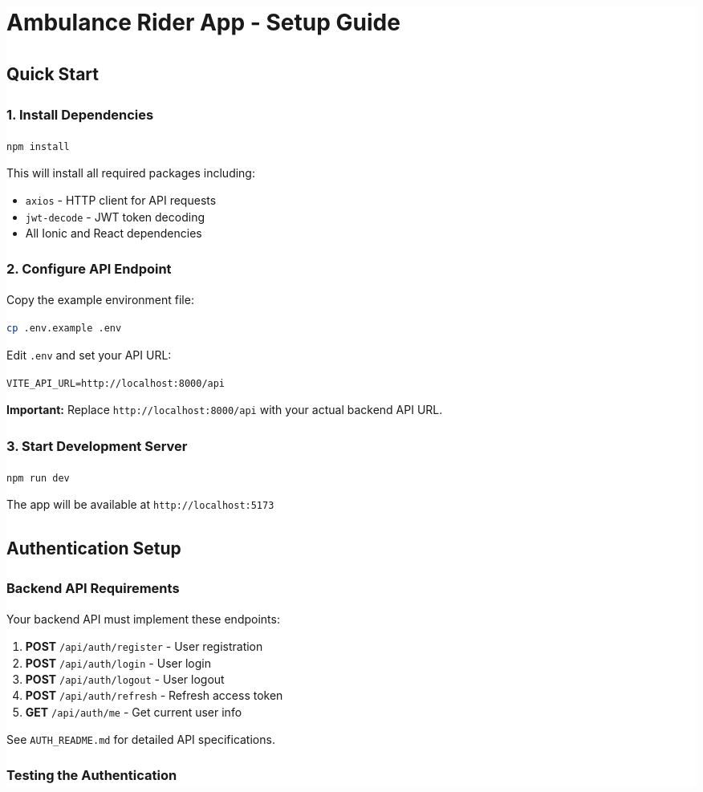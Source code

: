 # Ambulance Rider App - Setup Guide

## Quick Start

### 1. Install Dependencies

```bash
npm install
```

This will install all required packages including:
- `axios` - HTTP client for API requests
- `jwt-decode` - JWT token decoding
- All Ionic and React dependencies

### 2. Configure API Endpoint

Copy the example environment file:
```bash
cp .env.example .env
```

Edit `.env` and set your API URL:
```env
VITE_API_URL=http://localhost:8000/api
```

**Important:** Replace `http://localhost:8000/api` with your actual backend API URL.

### 3. Start Development Server

```bash
npm run dev
```

The app will be available at `http://localhost:5173`

## Authentication Setup

### Backend API Requirements

Your backend API must implement these endpoints:

1. **POST** `/api/auth/register` - User registration
2. **POST** `/api/auth/login` - User login
3. **POST** `/api/auth/logout` - User logout
4. **POST** `/api/auth/refresh` - Refresh access token
5. **GET** `/api/auth/me` - Get current user info

See `AUTH_README.md` for detailed API specifications.

### Testing the Authentication
